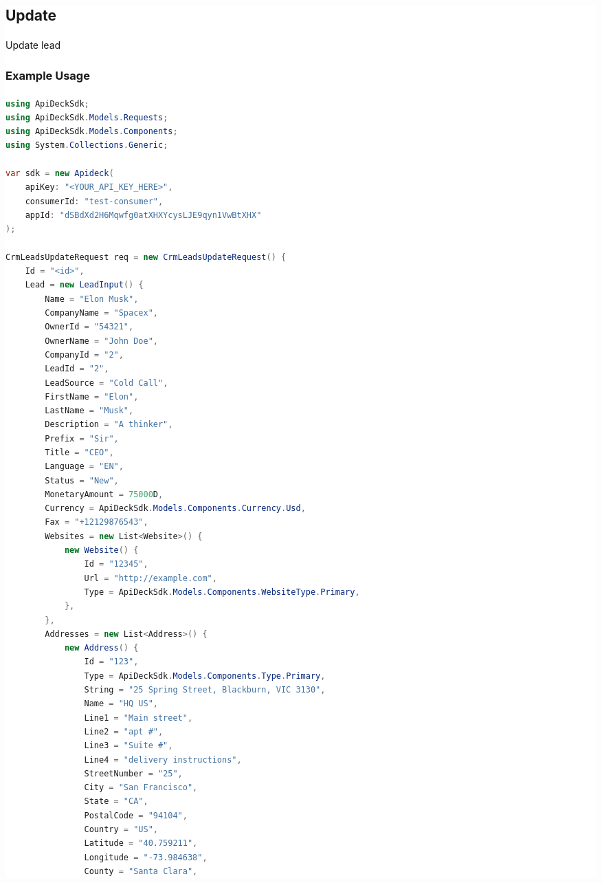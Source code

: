 ## Update

Update lead

### Example Usage

```csharp
using ApiDeckSdk;
using ApiDeckSdk.Models.Requests;
using ApiDeckSdk.Models.Components;
using System.Collections.Generic;

var sdk = new Apideck(
    apiKey: "<YOUR_API_KEY_HERE>",
    consumerId: "test-consumer",
    appId: "dSBdXd2H6Mqwfg0atXHXYcysLJE9qyn1VwBtXHX"
);

CrmLeadsUpdateRequest req = new CrmLeadsUpdateRequest() {
    Id = "<id>",
    Lead = new LeadInput() {
        Name = "Elon Musk",
        CompanyName = "Spacex",
        OwnerId = "54321",
        OwnerName = "John Doe",
        CompanyId = "2",
        LeadId = "2",
        LeadSource = "Cold Call",
        FirstName = "Elon",
        LastName = "Musk",
        Description = "A thinker",
        Prefix = "Sir",
        Title = "CEO",
        Language = "EN",
        Status = "New",
        MonetaryAmount = 75000D,
        Currency = ApiDeckSdk.Models.Components.Currency.Usd,
        Fax = "+12129876543",
        Websites = new List<Website>() {
            new Website() {
                Id = "12345",
                Url = "http://example.com",
                Type = ApiDeckSdk.Models.Components.WebsiteType.Primary,
            },
        },
        Addresses = new List<Address>() {
            new Address() {
                Id = "123",
                Type = ApiDeckSdk.Models.Components.Type.Primary,
                String = "25 Spring Street, Blackburn, VIC 3130",
                Name = "HQ US",
                Line1 = "Main street",
                Line2 = "apt #",
                Line3 = "Suite #",
                Line4 = "delivery instructions",
                StreetNumber = "25",
                City = "San Francisco",
                State = "CA",
                PostalCode = "94104",
                Country = "US",
                Latitude = "40.759211",
                Longitude = "-73.984638",
                County = "Santa Clara",
```